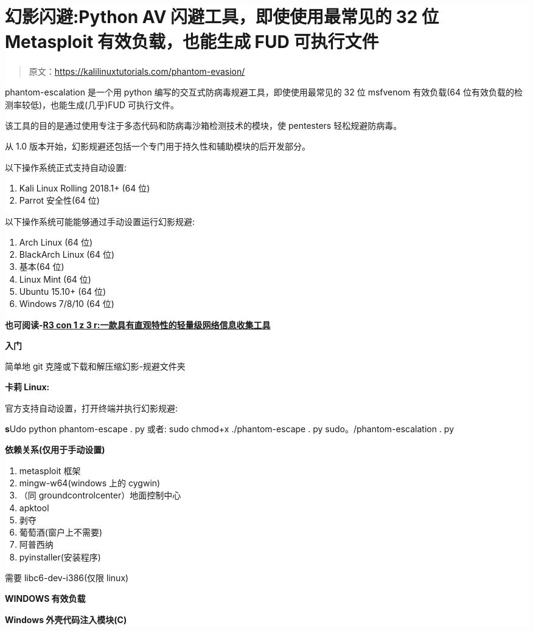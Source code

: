 # 幻影闪避:Python AV 闪避工具，即使使用最常见的 32 位 Metasploit 有效负载，也能生成 FUD 可执行文件

> 原文：<https://kalilinuxtutorials.com/phantom-evasion/>

phantom-escalation 是一个用 python 编写的交互式防病毒规避工具，即使使用最常见的 32 位 msfvenom 有效负载(64 位有效负载的检测率较低)，也能生成(几乎)FUD 可执行文件。

该工具的目的是通过使用专注于多态代码和防病毒沙箱检测技术的模块，使 pentesters 轻松规避防病毒。

从 1.0 版本开始，幻影规避还包括一个专门用于持久性和辅助模块的后开发部分。

以下操作系统正式支持自动设置:

1.  Kali Linux Rolling 2018.1+ (64 位)
2.  Parrot 安全性(64 位)

以下操作系统可能能够通过手动设置运行幻影规避:

1.  Arch Linux (64 位)
2.  BlackArch Linux (64 位)
3.  基本(64 位)
4.  Linux Mint (64 位)
5.  Ubuntu 15.10+ (64 位)
6.  Windows 7/8/10 (64 位)

**也可阅读-[R3 con 1 z 3 r:一款具有直观特性的轻量级网络信息收集工具](https://kalilinuxtutorials.com/r3con1z3r/)**

**入门**

简单地 git 克隆或下载和解压缩幻影-规避文件夹

**卡莉 Linux:**

官方支持自动设置，打开终端并执行幻影规避:

**s**Udo python phantom-escape . py
或者:
sudo chmod+x ./phantom-escape . py
sudo。/phantom-escalation . py

**依赖关系(仅用于手动设置)**

1.  metasploit 框架
2.  mingw-w64(windows 上的 cygwin)
3.  （同 groundcontrolcenter）地面控制中心
4.  apktool
5.  剥夺
6.  葡萄酒(窗户上不需要)
7.  阿普西纳
8.  pyinstaller(安装程序)

需要 libc6-dev-i386(仅限 linux)

**WINDOWS 有效负载**

**Windows 外壳代码注入模块(C)**
